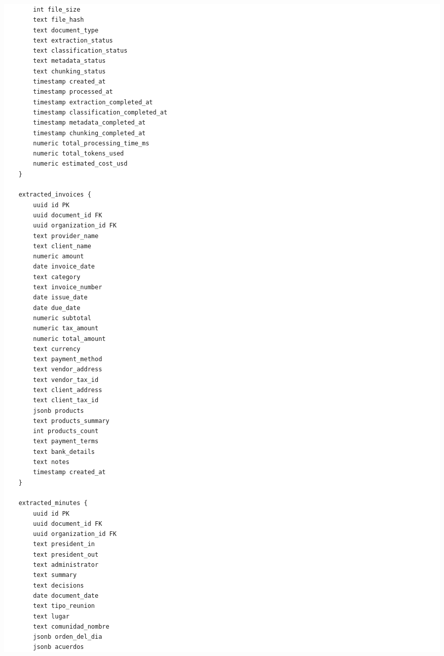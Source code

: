 ```mermaid
        int file_size
        text file_hash
        text document_type
        text extraction_status
        text classification_status
        text metadata_status
        text chunking_status
        timestamp created_at
        timestamp processed_at
        timestamp extraction_completed_at
        timestamp classification_completed_at
        timestamp metadata_completed_at
        timestamp chunking_completed_at
        numeric total_processing_time_ms
        numeric total_tokens_used
        numeric estimated_cost_usd
    }

    extracted_invoices {
        uuid id PK
        uuid document_id FK
        uuid organization_id FK
        text provider_name
        text client_name
        numeric amount
        date invoice_date
        text category
        text invoice_number
        date issue_date
        date due_date
        numeric subtotal
        numeric tax_amount
        numeric total_amount
        text currency
        text payment_method
        text vendor_address
        text vendor_tax_id
        text client_address
        text client_tax_id
        jsonb products
        text products_summary
        int products_count
        text payment_terms
        text bank_details
        text notes
        timestamp created_at
    }

    extracted_minutes {
        uuid id PK
        uuid document_id FK
        uuid organization_id FK
        text president_in
        text president_out
        text administrator
        text summary
        text decisions
        date document_date
        text tipo_reunion
        text lugar
        text comunidad_nombre
        jsonb orden_del_dia
        jsonb acuerdos
```